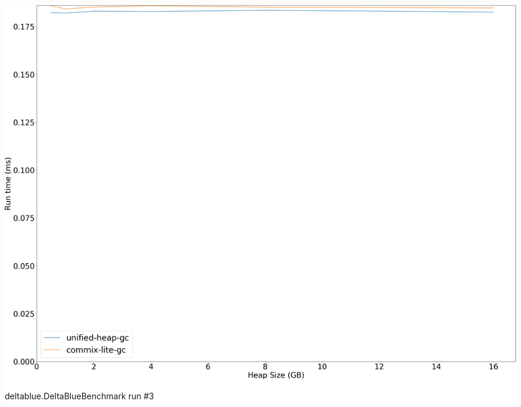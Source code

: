 ![deltablue.DeltaBlueBenchmark at 99.9 percentile](size_chart_deltablue.DeltaBlueBenchmarkpercentile_99.9.png)

deltablue.DeltaBlueBenchmark run #3
